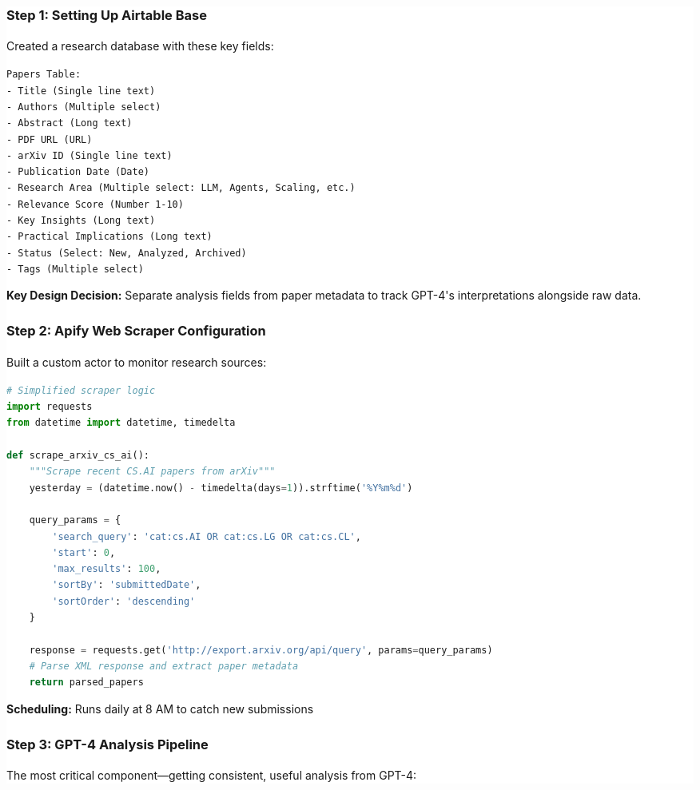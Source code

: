### Step 1: Setting Up Airtable Base

Created a research database with these key fields:

```
Papers Table:
- Title (Single line text)
- Authors (Multiple select)
- Abstract (Long text)
- PDF URL (URL)
- arXiv ID (Single line text)
- Publication Date (Date)
- Research Area (Multiple select: LLM, Agents, Scaling, etc.)
- Relevance Score (Number 1-10)
- Key Insights (Long text)
- Practical Implications (Long text)
- Status (Select: New, Analyzed, Archived)
- Tags (Multiple select)
```

**Key Design Decision:** Separate analysis fields from paper metadata to track GPT-4's interpretations alongside raw data.

### Step 2: Apify Web Scraper Configuration

Built a custom actor to monitor research sources:

```python
# Simplified scraper logic
import requests
from datetime import datetime, timedelta

def scrape_arxiv_cs_ai():
    """Scrape recent CS.AI papers from arXiv"""
    yesterday = (datetime.now() - timedelta(days=1)).strftime('%Y%m%d')
    
    query_params = {
        'search_query': 'cat:cs.AI OR cat:cs.LG OR cat:cs.CL',
        'start': 0,
        'max_results': 100,
        'sortBy': 'submittedDate',
        'sortOrder': 'descending'
    }
    
    response = requests.get('http://export.arxiv.org/api/query', params=query_params)
    # Parse XML response and extract paper metadata
    return parsed_papers
```

**Scheduling:** Runs daily at 8 AM to catch new submissions

### Step 3: GPT-4 Analysis Pipeline

The most critical component—getting consistent, useful analysis from GPT-4:
